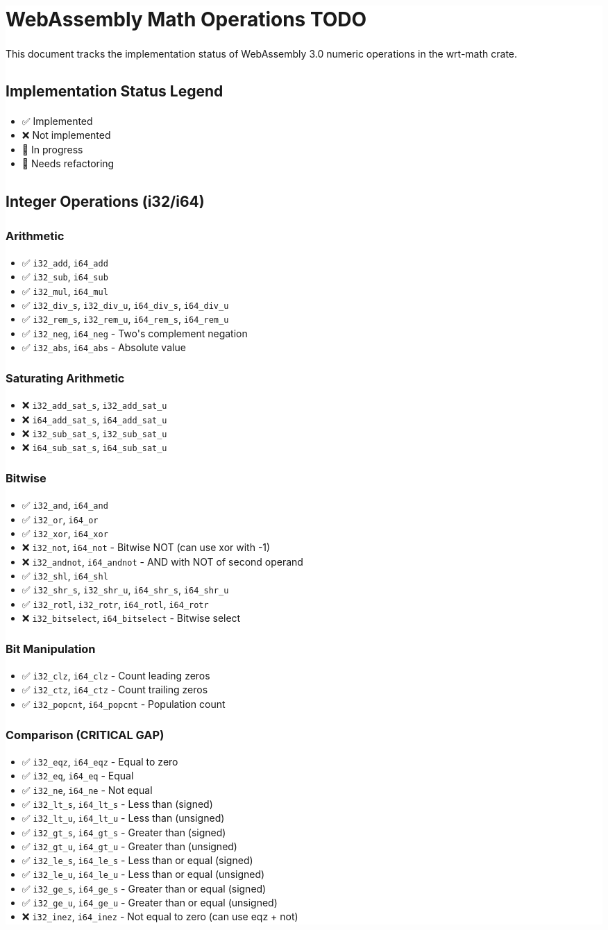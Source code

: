 # WebAssembly Math Operations TODO

This document tracks the implementation status of WebAssembly 3.0 numeric operations in the wrt-math crate.

## Implementation Status Legend
- ✅ Implemented
- ❌ Not implemented
- 🚧 In progress
- 🔄 Needs refactoring

## Integer Operations (i32/i64)

### Arithmetic
- ✅ `i32_add`, `i64_add`
- ✅ `i32_sub`, `i64_sub`
- ✅ `i32_mul`, `i64_mul`
- ✅ `i32_div_s`, `i32_div_u`, `i64_div_s`, `i64_div_u`
- ✅ `i32_rem_s`, `i32_rem_u`, `i64_rem_s`, `i64_rem_u`
- ✅ `i32_neg`, `i64_neg` - Two's complement negation
- ✅ `i32_abs`, `i64_abs` - Absolute value

### Saturating Arithmetic
- ❌ `i32_add_sat_s`, `i32_add_sat_u`
- ❌ `i64_add_sat_s`, `i64_add_sat_u`
- ❌ `i32_sub_sat_s`, `i32_sub_sat_u`
- ❌ `i64_sub_sat_s`, `i64_sub_sat_u`

### Bitwise
- ✅ `i32_and`, `i64_and`
- ✅ `i32_or`, `i64_or`
- ✅ `i32_xor`, `i64_xor`
- ❌ `i32_not`, `i64_not` - Bitwise NOT (can use xor with -1)
- ❌ `i32_andnot`, `i64_andnot` - AND with NOT of second operand
- ✅ `i32_shl`, `i64_shl`
- ✅ `i32_shr_s`, `i32_shr_u`, `i64_shr_s`, `i64_shr_u`
- ✅ `i32_rotl`, `i32_rotr`, `i64_rotl`, `i64_rotr`
- ❌ `i32_bitselect`, `i64_bitselect` - Bitwise select

### Bit Manipulation
- ✅ `i32_clz`, `i64_clz` - Count leading zeros
- ✅ `i32_ctz`, `i64_ctz` - Count trailing zeros
- ✅ `i32_popcnt`, `i64_popcnt` - Population count

### Comparison (CRITICAL GAP)
- ✅ `i32_eqz`, `i64_eqz` - Equal to zero
- ✅ `i32_eq`, `i64_eq` - Equal
- ✅ `i32_ne`, `i64_ne` - Not equal
- ✅ `i32_lt_s`, `i64_lt_s` - Less than (signed)
- ✅ `i32_lt_u`, `i64_lt_u` - Less than (unsigned)
- ✅ `i32_gt_s`, `i64_gt_s` - Greater than (signed)
- ✅ `i32_gt_u`, `i64_gt_u` - Greater than (unsigned)
- ✅ `i32_le_s`, `i64_le_s` - Less than or equal (signed)
- ✅ `i32_le_u`, `i64_le_u` - Less than or equal (unsigned)
- ✅ `i32_ge_s`, `i64_ge_s` - Greater than or equal (signed)
- ✅ `i32_ge_u`, `i64_ge_u` - Greater than or equal (unsigned)
- ❌ `i32_inez`, `i64_inez` - Not equal to zero (can use eqz + not)
